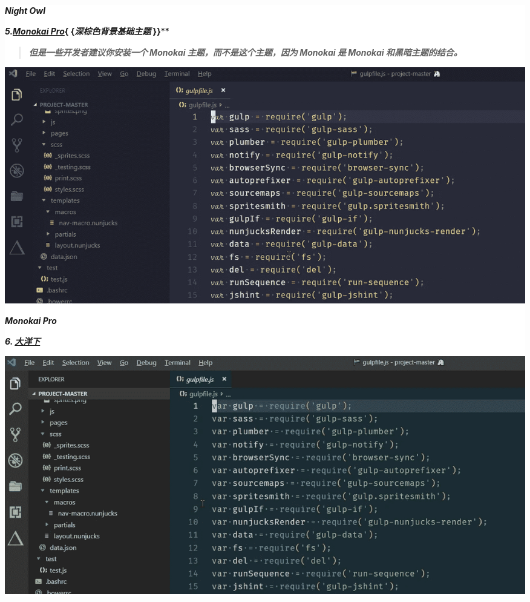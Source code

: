 ***Night Owl***

***5.[***Monokai Pro***](https://www.monokai.pro/)*{ {*深棕色背景基础主题* }}****

> ***但是一些开发者建议你安装一个 Monokai 主题，而不是这个主题，因为 Monokai 是 Monokai 和黑暗主题的结合。***

***![](img/5e4ab4c6b27dfc7a608b1854eebd0774.png)***

***Monokai Pro***

***6. [***大洋下***](https://marketplace.visualstudio.com/items?itemName=naumovs.theme-oceanicnext)***

***![](img/0d23de35cb46a4cd82f38d97579e6a43.png)***
